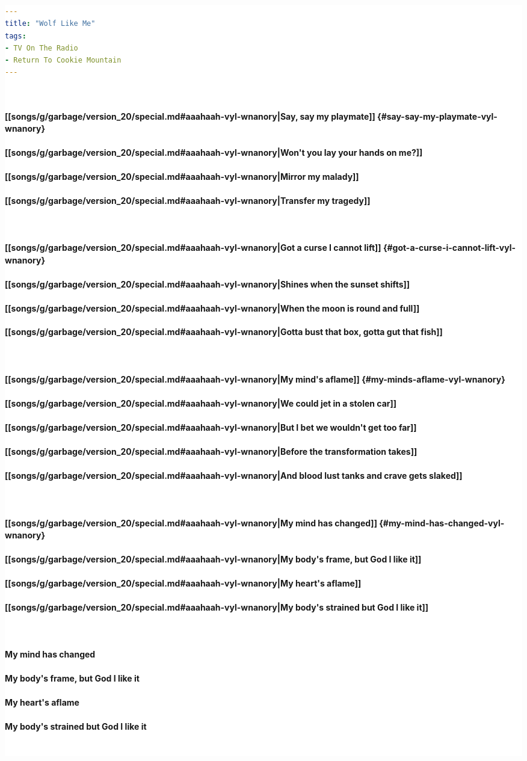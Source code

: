```yaml
---
title: "Wolf Like Me"
tags:
- TV On The Radio
- Return To Cookie Mountain
---
```

&nbsp;
#### [[songs/g/garbage/version_20/special.md#aaahaah-vyl-wnanory|Say, say my playmate]] {#say-say-my-playmate-vyl-wnanory}
#### [[songs/g/garbage/version_20/special.md#aaahaah-vyl-wnanory|Won't you lay your hands on me?]]
#### [[songs/g/garbage/version_20/special.md#aaahaah-vyl-wnanory|Mirror my malady]]
#### [[songs/g/garbage/version_20/special.md#aaahaah-vyl-wnanory|Transfer my tragedy]]
&nbsp;
#### [[songs/g/garbage/version_20/special.md#aaahaah-vyl-wnanory|Got a curse I cannot lift]] {#got-a-curse-i-cannot-lift-vyl-wnanory}
#### [[songs/g/garbage/version_20/special.md#aaahaah-vyl-wnanory|Shines when the sunset shifts]]
#### [[songs/g/garbage/version_20/special.md#aaahaah-vyl-wnanory|When the moon is round and full]]
#### [[songs/g/garbage/version_20/special.md#aaahaah-vyl-wnanory|Gotta bust that box, gotta gut that fish]]
&nbsp;
#### [[songs/g/garbage/version_20/special.md#aaahaah-vyl-wnanory|My mind's aflame]] {#my-minds-aflame-vyl-wnanory}
#### [[songs/g/garbage/version_20/special.md#aaahaah-vyl-wnanory|We could jet in a stolen car]]
#### [[songs/g/garbage/version_20/special.md#aaahaah-vyl-wnanory|But I bet we wouldn't get too far]]
#### [[songs/g/garbage/version_20/special.md#aaahaah-vyl-wnanory|Before the transformation takes]]
#### [[songs/g/garbage/version_20/special.md#aaahaah-vyl-wnanory|And blood lust tanks and crave gets slaked]]
&nbsp;
#### [[songs/g/garbage/version_20/special.md#aaahaah-vyl-wnanory|My mind has changed]] {#my-mind-has-changed-vyl-wnanory}
#### [[songs/g/garbage/version_20/special.md#aaahaah-vyl-wnanory|My body's frame, but God I like it]]
#### [[songs/g/garbage/version_20/special.md#aaahaah-vyl-wnanory|My heart's aflame]]
#### [[songs/g/garbage/version_20/special.md#aaahaah-vyl-wnanory|My body's strained but God I like it]]
&nbsp;
#### My mind has changed
#### My body's frame, but God I like it
#### My heart's aflame
#### My body's strained but God I like it
&nbsp;